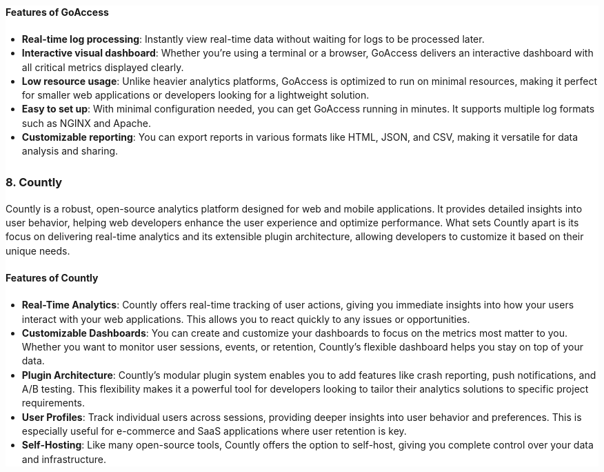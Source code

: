 <h4><strong>Features of GoAccess</strong></h4>

<ul>

<li style="font-weight: 400;"><strong>Real-time log processing</strong><span style="font-weight: 400;">: Instantly view real-time data without waiting for logs to be processed later.</span></li>

<li style="font-weight: 400;"><strong>Interactive visual dashboard</strong><span style="font-weight: 400;">: Whether you&rsquo;re using a terminal or a browser, GoAccess delivers an interactive dashboard with all critical metrics displayed clearly.</span></li>

<li style="font-weight: 400;"><strong>Low resource usage</strong><span style="font-weight: 400;">: Unlike heavier analytics platforms, GoAccess is optimized to run on minimal resources, making it perfect for smaller web applications or developers looking for a lightweight solution.</span></li>

<li style="font-weight: 400;"><strong>Easy to set up</strong><span style="font-weight: 400;">: With minimal configuration needed, you can get GoAccess running in minutes. It supports multiple log formats such as NGINX and Apache.</span></li>

<li style="font-weight: 400;"><strong>Customizable reporting</strong><span style="font-weight: 400;">: You can export reports in various formats like HTML, JSON, and CSV, making it versatile for data analysis and sharing.</span></li>

</ul>

<h3>8. Countly</h3>

<p><span style="font-weight: 400;">Countly is a robust, open-source analytics platform designed for web and mobile applications. It provides detailed insights into user behavior, helping web developers enhance the user experience and optimize performance. What sets Countly apart is its focus on delivering real-time analytics and its extensible plugin architecture, allowing developers to customize it based on their unique needs.</span></p>

<h4><strong>Features of Countly</strong></h4>

<ul>

<li style="font-weight: 400;"><strong>Real-Time Analytics</strong><span style="font-weight: 400;">: Countly offers real-time tracking of user actions, giving you immediate insights into how your users interact with your web applications. This allows you to react quickly to any issues or opportunities.</span></li>

<li style="font-weight: 400;"><strong>Customizable Dashboards</strong><span style="font-weight: 400;">: You can create and customize your dashboards to focus on the metrics most matter to you. Whether you want to monitor user sessions, events, or retention, Countly&rsquo;s flexible dashboard helps you stay on top of your data.</span></li>

<li style="font-weight: 400;"><strong>Plugin Architecture</strong><span style="font-weight: 400;">: Countly&rsquo;s modular plugin system enables you to add features like crash reporting, push notifications, and A/B testing. This flexibility makes it a powerful tool for developers looking to tailor their analytics solutions to specific project requirements.</span></li>

<li style="font-weight: 400;"><strong>User Profiles</strong><span style="font-weight: 400;">: Track individual users across sessions, providing deeper insights into user behavior and preferences. This is especially useful for e-commerce and SaaS applications where user retention is key.</span></li>

<li style="font-weight: 400;"><strong>Self-Hosting</strong><span style="font-weight: 400;">: Like many open-source tools, Countly offers the option to self-host, giving you complete control over your data and infrastructure.</span></li>
